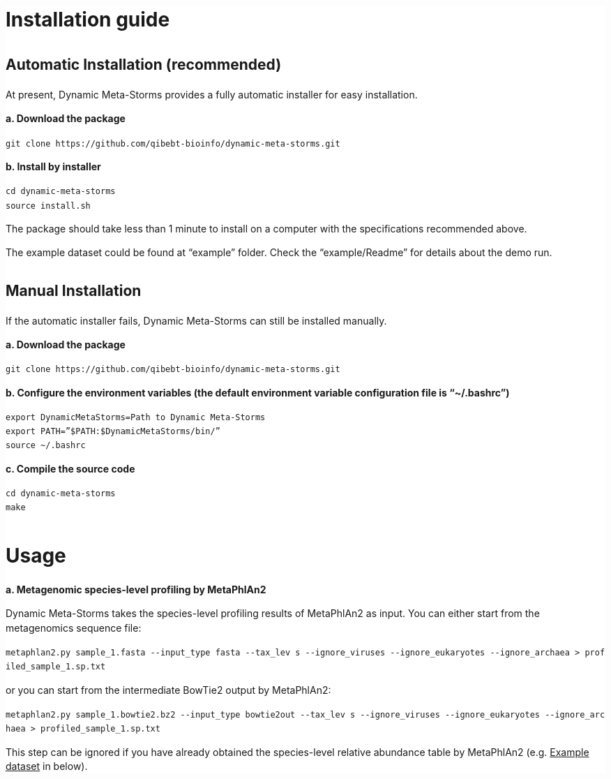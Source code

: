 # Installation guide

## Automatic Installation (recommended)

At present, Dynamic Meta-Storms provides a fully automatic installer for easy installation.

**a. Download the package**
```
git clone https://github.com/qibebt-bioinfo/dynamic-meta-storms.git	
```

**b. Install by installer**
```
cd dynamic-meta-storms
source install.sh
```

The package should take less than 1 minute to install on a computer with the specifications recommended above.

The example dataset could be found at “example” folder. Check the “example/Readme” for details about the demo run.

## Manual Installation

If the automatic installer fails, Dynamic Meta-Storms can still be installed manually.

**a. Download the package**
```
git clone https://github.com/qibebt-bioinfo/dynamic-meta-storms.git	
```

**b. Configure the environment variables (the default environment variable configuration file is “~/.bashrc”)**
```
export DynamicMetaStorms=Path to Dynamic Meta-Storms
export PATH=”$PATH:$DynamicMetaStorms/bin/”
source ~/.bashrc
```
**c. Compile the source code**
```
cd dynamic-meta-storms
make
```

# Usage
**a. Metagenomic species-level profiling by MetaPhlAn2**

Dynamic Meta-Storms takes the species-level profiling results of MetaPhlAn2 as input. You can either start from the metagenomics sequence file:
```
metaphlan2.py sample_1.fasta --input_type fasta --tax_lev s --ignore_viruses --ignore_eukaryotes --ignore_archaea > profiled_sample_1.sp.txt
```
or you can start from the intermediate BowTie2 output by MetaPhlAn2:
```
metaphlan2.py sample_1.bowtie2.bz2 --input_type bowtie2out --tax_lev s --ignore_viruses --ignore_eukaryotes --ignore_archaea > profiled_sample_1.sp.txt
```
This step can be ignored if you have already obtained the species-level relative abundance table by MetaPhlAn2 (e.g. [Example dataset](#example-dataset) in below).
